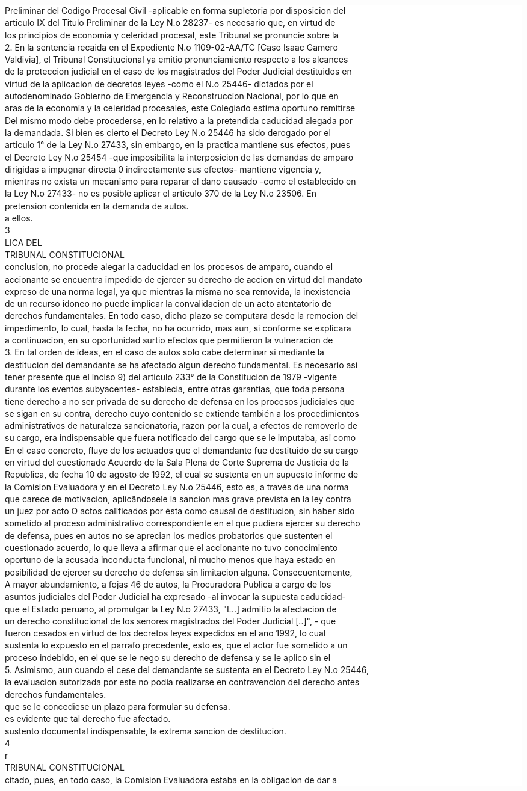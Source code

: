 Preliminar del Codigo Procesal Civil -aplicable en forma supletoria por disposicion del  
articulo IX del Titulo Preliminar de la Ley N.o 28237- es necesario que, en virtud de  
los principios de economia y celeridad procesal, este Tribunal se pronuncie sobre la  
2. En la sentencia recaida en el Expediente N.o 1109-02-AA/TC [Caso Isaac Gamero  
Valdivia], el Tribunal Constitucional ya emitio pronunciamiento respecto a los alcances  
de la proteccion judicial en el caso de los magistrados del Poder Judicial destituidos en  
virtud de la aplicacion de decretos leyes -como el N.o 25446- dictados por el  
autodenominado Gobierno de Emergencia y Reconstruccion Nacional, por lo que en  
aras de la economia y la celeridad procesales, este Colegiado estima oportuno remitirse  
Del mismo modo debe procederse, en lo relativo a la pretendida caducidad alegada por  
la demandada. Si bien es cierto el Decreto Ley N.o 25446 ha sido derogado por el  
articulo 1° de la Ley N.o 27433, sin embargo, en la practica mantiene sus efectos, pues  
el Decreto Ley N.o 25454 -que imposibilita la interposicion de las demandas de amparo  
dirigidas a impugnar directa 0 indirectamente sus efectos- mantiene vigencia y,  
mientras no exista un mecanismo para reparar el dano causado -como el establecido en  
la Ley N.o 27433- no es posible aplicar el articulo 370 de la Ley N.o 23506. En  
pretension contenida en la demanda de autos.  
a ellos.  
3  
LICA DEL  
TRIBUNAL CONSTITUCIONAL  
conclusion, no procede alegar la caducidad en los procesos de amparo, cuando el  
accionante se encuentra impedido de ejercer su derecho de accion en virtud del mandato  
expreso de una norma legal, ya que mientras la misma no sea removida, la inexistencia  
de un recurso idoneo no puede implicar la convalidacion de un acto atentatorio de  
derechos fundamentales. En todo caso, dicho plazo se computara desde la remocion del  
impedimento, lo cual, hasta la fecha, no ha ocurrido, mas aun, si conforme se explicara  
a continuacion, en su oportunidad surtio efectos que permitieron la vulneracion de  
3. En tal orden de ideas, en el caso de autos solo cabe determinar si mediante la  
destitucion del demandante se ha afectado algun derecho fundamental. Es necesario asi  
tener presente que el inciso 9) del articulo 233° de la Constitucion de 1979 -vigente  
durante los eventos subyacentes- establecia, entre otras garantias, que toda persona  
tiene derecho a no ser privada de su derecho de defensa en los procesos judiciales que  
se sigan en su contra, derecho cuyo contenido se extiende también a los procedimientos  
administrativos de naturaleza sancionatoria, razon por la cual, a efectos de removerlo de  
su cargo, era indispensable que fuera notificado del cargo que se le imputaba, asi como  
En el caso concreto, fluye de los actuados que el demandante fue destituido de su cargo  
en virtud del cuestionado Acuerdo de la Sala Plena de Corte Suprema de Justicia de la  
Republica, de fecha 10 de agosto de 1992, el cual se sustenta en un supuesto informe de  
la Comision Evaluadora y en el Decreto Ley N.o 25446, esto es, a través de una norma  
que carece de motivacion, aplicândosele la sancion mas grave prevista en la ley contra  
un juez por acto O actos calificados por ésta como causal de destitucion, sin haber sido  
sometido al proceso administrativo correspondiente en el que pudiera ejercer su derecho  
de defensa, pues en autos no se aprecian los medios probatorios que sustenten el  
cuestionado acuerdo, lo que lleva a afirmar que el accionante no tuvo conocimiento  
oportuno de la acusada inconducta funcional, ni mucho menos que haya estado en  
posibilidad de ejercer su derecho de defensa sin limitacion alguna. Consecuentemente,  
A mayor abundamiento, a fojas 46 de autos, la Procuradora Publica a cargo de los  
asuntos judiciales del Poder Judicial ha expresado -al invocar la supuesta caducidad-  
que el Estado peruano, al promulgar la Ley N.o 27433, "L..] admitio la afectacion de  
un derecho constitucional de los senores magistrados del Poder Judicial [..]", - que  
fueron cesados en virtud de los decretos leyes expedidos en el ano 1992, lo cual  
sustenta lo expuesto en el parrafo precedente, esto es, que el actor fue sometido a un  
proceso indebido, en el que se le nego su derecho de defensa y se le aplico sin el  
5. Asimismo, aun cuando el cese del demandante se sustenta en el Decreto Ley N.o 25446,  
la evaluacion autorizada por este no podia realizarse en contravencion del derecho antes  
derechos fundamentales.  
que se le concediese un plazo para formular su defensa.  
es evidente que tal derecho fue afectado.  
sustento documental indispensable, la extrema sancion de destitucion.  
4  
r  
TRIBUNAL CONSTITUCIONAL  
citado, pues, en todo caso, la Comision Evaluadora estaba en la obligacion de dar a  